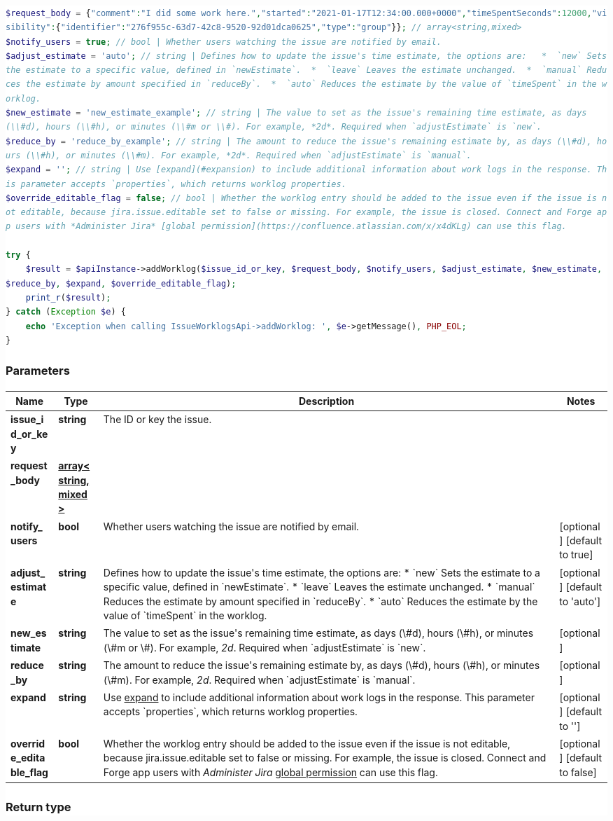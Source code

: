 ```php
$request_body = {"comment":"I did some work here.","started":"2021-01-17T12:34:00.000+0000","timeSpentSeconds":12000,"visibility":{"identifier":"276f955c-63d7-42c8-9520-92d01dca0625","type":"group"}}; // array<string,mixed>
$notify_users = true; // bool | Whether users watching the issue are notified by email.
$adjust_estimate = 'auto'; // string | Defines how to update the issue's time estimate, the options are:   *  `new` Sets the estimate to a specific value, defined in `newEstimate`.  *  `leave` Leaves the estimate unchanged.  *  `manual` Reduces the estimate by amount specified in `reduceBy`.  *  `auto` Reduces the estimate by the value of `timeSpent` in the worklog.
$new_estimate = 'new_estimate_example'; // string | The value to set as the issue's remaining time estimate, as days (\\#d), hours (\\#h), or minutes (\\#m or \\#). For example, *2d*. Required when `adjustEstimate` is `new`.
$reduce_by = 'reduce_by_example'; // string | The amount to reduce the issue's remaining estimate by, as days (\\#d), hours (\\#h), or minutes (\\#m). For example, *2d*. Required when `adjustEstimate` is `manual`.
$expand = ''; // string | Use [expand](#expansion) to include additional information about work logs in the response. This parameter accepts `properties`, which returns worklog properties.
$override_editable_flag = false; // bool | Whether the worklog entry should be added to the issue even if the issue is not editable, because jira.issue.editable set to false or missing. For example, the issue is closed. Connect and Forge app users with *Administer Jira* [global permission](https://confluence.atlassian.com/x/x4dKLg) can use this flag.

try {
    $result = $apiInstance->addWorklog($issue_id_or_key, $request_body, $notify_users, $adjust_estimate, $new_estimate, $reduce_by, $expand, $override_editable_flag);
    print_r($result);
} catch (Exception $e) {
    echo 'Exception when calling IssueWorklogsApi->addWorklog: ', $e->getMessage(), PHP_EOL;
}
```

### Parameters

| Name | Type | Description  | Notes |
| ------------- | ------------- | ------------- | ------------- |
| **issue_id_or_key** | **string**| The ID or key the issue. | |
| **request_body** | [**array<string,mixed>**](../Model/mixed.md)|  | |
| **notify_users** | **bool**| Whether users watching the issue are notified by email. | [optional] [default to true] |
| **adjust_estimate** | **string**| Defines how to update the issue&#39;s time estimate, the options are:   *  &#x60;new&#x60; Sets the estimate to a specific value, defined in &#x60;newEstimate&#x60;.  *  &#x60;leave&#x60; Leaves the estimate unchanged.  *  &#x60;manual&#x60; Reduces the estimate by amount specified in &#x60;reduceBy&#x60;.  *  &#x60;auto&#x60; Reduces the estimate by the value of &#x60;timeSpent&#x60; in the worklog. | [optional] [default to &#39;auto&#39;] |
| **new_estimate** | **string**| The value to set as the issue&#39;s remaining time estimate, as days (\\#d), hours (\\#h), or minutes (\\#m or \\#). For example, *2d*. Required when &#x60;adjustEstimate&#x60; is &#x60;new&#x60;. | [optional] |
| **reduce_by** | **string**| The amount to reduce the issue&#39;s remaining estimate by, as days (\\#d), hours (\\#h), or minutes (\\#m). For example, *2d*. Required when &#x60;adjustEstimate&#x60; is &#x60;manual&#x60;. | [optional] |
| **expand** | **string**| Use [expand](#expansion) to include additional information about work logs in the response. This parameter accepts &#x60;properties&#x60;, which returns worklog properties. | [optional] [default to &#39;&#39;] |
| **override_editable_flag** | **bool**| Whether the worklog entry should be added to the issue even if the issue is not editable, because jira.issue.editable set to false or missing. For example, the issue is closed. Connect and Forge app users with *Administer Jira* [global permission](https://confluence.atlassian.com/x/x4dKLg) can use this flag. | [optional] [default to false] |

### Return type
